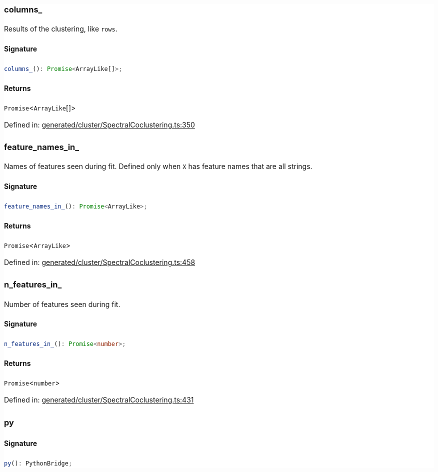 ### columns\_

Results of the clustering, like `rows`.

#### Signature

```ts
columns_(): Promise<ArrayLike[]>;
```

#### Returns

`Promise`\<`ArrayLike`[]\>

Defined in: [generated/cluster/SpectralCoclustering.ts:350](https://github.com/transitive-bullshit/scikit-learn-ts/blob/f6c1fce/packages/sklearn/src/generated/cluster/SpectralCoclustering.ts#L350)

### feature\_names\_in\_

Names of features seen during fit. Defined only when `X` has feature names that are all strings.

#### Signature

```ts
feature_names_in_(): Promise<ArrayLike>;
```

#### Returns

`Promise`\<`ArrayLike`\>

Defined in: [generated/cluster/SpectralCoclustering.ts:458](https://github.com/transitive-bullshit/scikit-learn-ts/blob/f6c1fce/packages/sklearn/src/generated/cluster/SpectralCoclustering.ts#L458)

### n\_features\_in\_

Number of features seen during fit.

#### Signature

```ts
n_features_in_(): Promise<number>;
```

#### Returns

`Promise`\<`number`\>

Defined in: [generated/cluster/SpectralCoclustering.ts:431](https://github.com/transitive-bullshit/scikit-learn-ts/blob/f6c1fce/packages/sklearn/src/generated/cluster/SpectralCoclustering.ts#L431)

### py

#### Signature

```ts
py(): PythonBridge;
```

